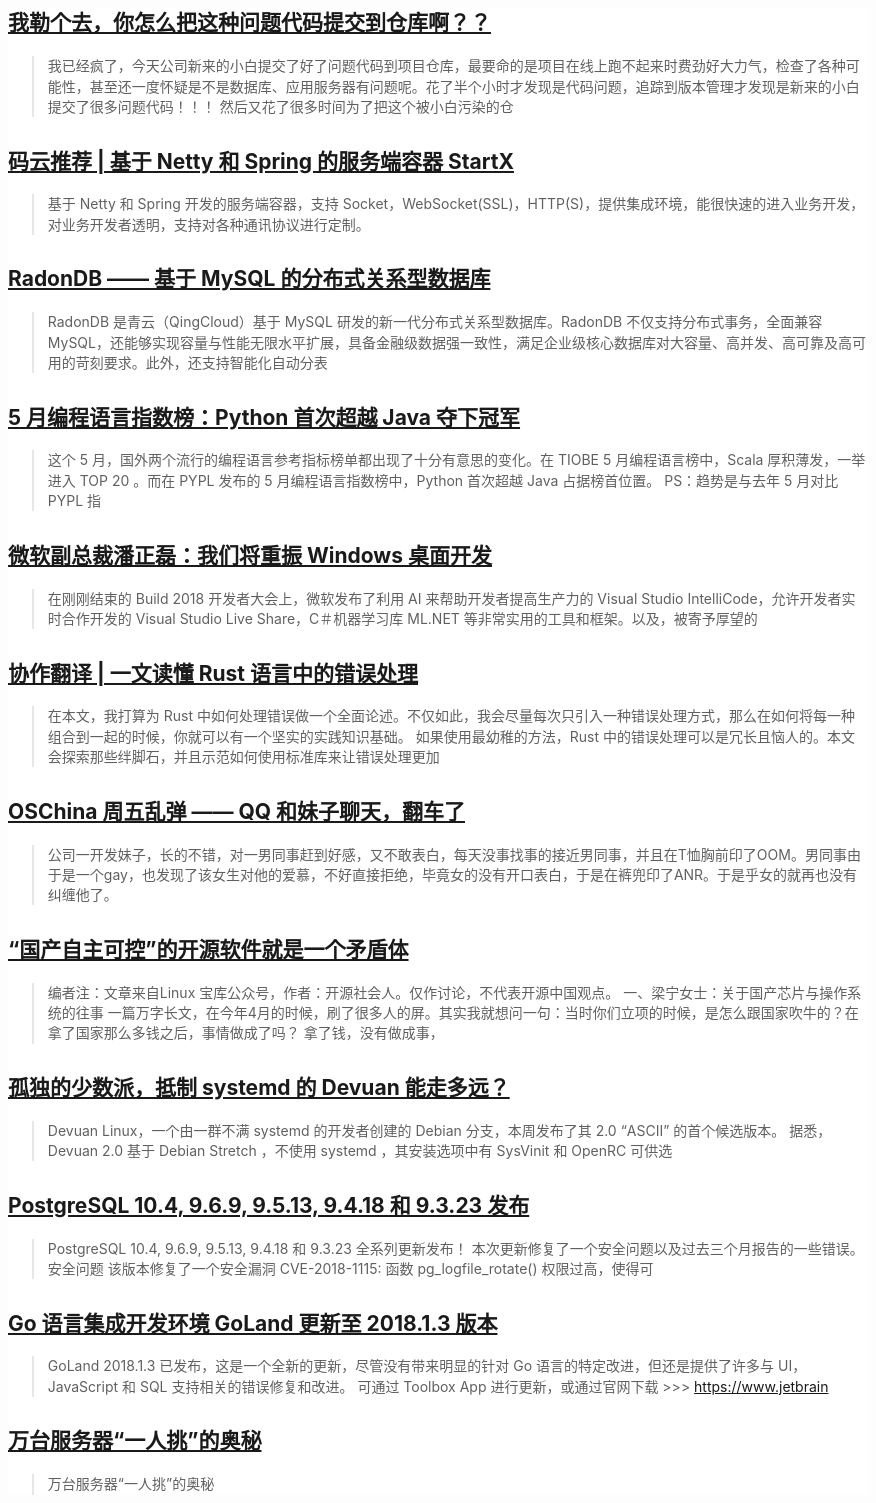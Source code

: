  ## [我勒个去，你怎么把这种问题代码提交到仓库啊？？](https://www.oschina.net/news/95977/git-workflow-story)
 > 我已经疯了，今天公司新来的小白提交了好了问题代码到项目仓库，最要命的是项目在线上跑不起来时费劲好大力气，检查了各种可能性，甚至还一度怀疑是不是数据库、应用服务器有问题呢。花了半个小时才发现是代码问题，追踪到版本管理才发现是新来的小白提交了很多问题代码！！！ 然后又花了很多时间为了把这个被小白污染的仓
 ## [码云推荐 | 基于 Netty 和 Spring 的服务端容器 StartX](https://gitee.com/sharegpj/StartX)
 > 基于 Netty 和 Spring 开发的服务端容器，支持 Socket，WebSocket(SSL)，HTTP(S)，提供集成环境，能很快速的进入业务开发，对业务开发者透明，支持对各种通讯协议进行定制。
 ## [RadonDB —— 基于 MySQL 的分布式关系型数据库](https://www.oschina.net/p/radondb)
 > RadonDB 是青云（QingCloud）基于 MySQL 研发的新一代分布式关系型数据库。RadonDB 不仅支持分布式事务，全面兼容 MySQL，还能够实现容量与性能无限水平扩展，具备金融级数据强一致性，满足企业级核心数据库对大容量、高并发、高可靠及高可用的苛刻要求。此外，还支持智能化自动分表
 ## [5 月编程语言指数榜：Python 首次超越 Java 夺下冠军](https://www.oschina.net/news/95974/may-pypl-popularity-of-programming-language)
 > 这个 5 月，国外两个流行的编程语言参考指标榜单都出现了十分有意思的变化。在 TIOBE 5 月编程语言榜中，Scala 厚积薄发，一举进入 TOP 20 。而在 PYPL 发布的 5 月编程语言指数榜中，Python 首次超越 Java 占据榜首位置。 PS：趋势是与去年 5 月对比 PYPL 指
 ## [微软副总裁潘正磊：我们将重振 Windows 桌面开发](https://www.oschina.net/news/95973/microsoft-will-revive-windows-desktop-development)
 > 在刚刚结束的 Build 2018 开发者大会上，微软发布了利用 AI 来帮助开发者提高生产力的 Visual Studio IntelliCode，允许开发者实时合作开发的 Visual Studio Live Share，C＃机器学习库 ML.NET 等非常实用的工具和框架。以及，被寄予厚望的 
 ## [协作翻译 | 一文读懂 Rust 语言中的错误处理](https://www.oschina.net/translate/rust-error-handling)
 > 在本文，我打算为 Rust 中如何处理错误做一个全面论述。不仅如此，我会尽量每次只引入一种错误处理方式，那么在如何将每一种组合到一起的时候，你就可以有一个坚实的实践知识基础。 如果使用最幼稚的方法，Rust 中的错误处理可以是冗长且恼人的。本文会探索那些绊脚石，并且示范如何使用标准库来让错误处理更加
 ## [OSChina 周五乱弹 —— QQ 和妹子聊天，翻车了](https://my.oschina.net/xxiaobian/blog/1810544)
 > 公司一开发妹子，长的不错，对一男同事赶到好感，又不敢表白，每天没事找事的接近男同事，并且在T恤胸前印了OOM。男同事由于是一个gay，也发现了该女生对他的爱慕，不好直接拒绝，毕竟女的没有开口表白，于是在裤兜印了ANR。于是乎女的就再也没有纠缠他了。
 ## [“国产自主可控”的开源软件就是一个矛盾体](https://www.oschina.net/news/95970/about-the-zh-opensource-software)
 > 编者注：文章来自Linux 宝库公众号，作者：开源社会人。仅作讨论，不代表开源中国观点。 一、梁宁女士：关于国产芯片与操作系统的往事 一篇万字长文，在今年4月的时候，刷了很多人的屏。其实我就想问一句：当时你们立项的时候，是怎么跟国家吹牛的？在拿了国家那么多钱之后，事情做成了吗？ 拿了钱，没有做成事，
 ## [孤独的少数派，抵制 systemd 的 Devuan 能走多远？](https://www.oschina.net/news/95969/wheres-the-future-of-devuan)
 > Devuan Linux，一个由一群不满 systemd 的开发者创建的 Debian 分支，本周发布了其 2.0 “ASCII” 的首个候选版本。 据悉，Devuan 2.0 基于 Debian Stretch ，不使用 systemd ，其安装选项中有 SysVinit 和 OpenRC 可供选
 ## [PostgreSQL 10.4, 9.6.9, 9.5.13, 9.4.18 和 9.3.23 发布](https://www.oschina.net/news/95968/postgresql-10-4-and-9-6-9-released)
 > PostgreSQL 10.4, 9.6.9, 9.5.13, 9.4.18 和 9.3.23 全系列更新发布！ 本次更新修复了一个安全问题以及过去三个月报告的一些错误。 安全问题 该版本修复了一个安全漏洞 CVE-2018-1115: 函数 pg_logfile_rotate() 权限过高，使得可
 ## [Go 语言集成开发环境 GoLand 更新至 2018.1.3 版本](https://www.oschina.net/news/95967/goland-2018-1-3-released)
 > GoLand 2018.1.3 已发布，这是一个全新的更新，尽管没有带来明显的针对 Go 语言的特定改进，但还是提供了许多与 UI，JavaScript 和 SQL 支持相关的错误修复和改进。 可通过 Toolbox App 进行更新，或通过官网下载 >>> https://www.jetbrain
 ## [万台服务器“一人挑”的奥秘](http://zhuanlan.51cto.com/art/201805/573158.htm)
 > 万台服务器“一人挑”的奥秘
